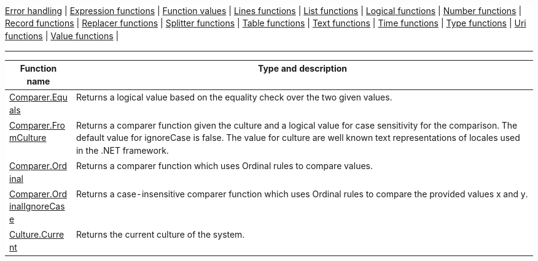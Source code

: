 [Error handling](/r/ExcelMod/wiki/decronyms/power_query_m_categorical#wiki_error_handling)
|
[Expression functions](/r/ExcelMod/wiki/decronyms/power_query_m_categorical#wiki_expression_functions)
|
[Function values](/r/ExcelMod/wiki/decronyms/power_query_m_categorical#wiki_function_values)
|
[Lines functions](/r/ExcelMod/wiki/decronyms/power_query_m_categorical#wiki_lines_functions)
|
[List functions](/r/ExcelMod/wiki/decronyms/power_query_m_categorical#wiki_list_functions)
|
[Logical functions](/r/ExcelMod/wiki/decronyms/power_query_m_categorical#wiki_logical_functions)
|
[Number functions](/r/ExcelMod/wiki/decronyms/power_query_m_categorical#wiki_number_functions)
|
[Record functions](/r/ExcelMod/wiki/decronyms/power_query_m_categorical#wiki_record_functions)
|
[Replacer functions](/r/ExcelMod/wiki/decronyms/power_query_m_categorical#wiki_replacer_functions)
|
[Splitter functions](/r/ExcelMod/wiki/decronyms/power_query_m_categorical#wiki_splitter_functions)
|
[Table functions](/r/ExcelMod/wiki/decronyms/power_query_m_categorical#wiki_table_functions)
|
[Text functions](/r/ExcelMod/wiki/decronyms/power_query_m_categorical#wiki_text_functions)
|
[Time functions](/r/ExcelMod/wiki/decronyms/power_query_m_categorical#wiki_time_functions)
|
[Type functions](/r/ExcelMod/wiki/decronyms/power_query_m_categorical#wiki_type_functions)
|
[Uri functions](/r/ExcelMod/wiki/decronyms/power_query_m_categorical#wiki_uri_functions)
|
[Value functions](/r/ExcelMod/wiki/decronyms/power_query_m_categorical#wiki_value_functions)
|


---
| Function name                                                                                          | Type and description                                                                                                                                                                                                                                   |
| ------------------------------------------------------------------------------------------------------ | ------------------------------------------------------------------------------------------------------------------------------------------------------------------------------------------------------------------------------------------------------ |
| [Comparer.Equals](https://docs.microsoft.com/en-us/powerquery-m/comparer-equals)                       | Returns a logical value based on the equality check over the two given values.                                                                                                                                                                         |
| [Comparer.FromCulture](https://docs.microsoft.com/en-us/powerquery-m/comparer-fromculture)             | Returns a comparer function given the culture and a logical value for case sensitivity for the comparison. The default value for ignoreCase is false. The value for culture are well known text representations of locales used in the .NET framework. |
| [Comparer.Ordinal](https://docs.microsoft.com/en-us/powerquery-m/comparer-ordinal)                     | Returns a comparer function which uses Ordinal rules to compare values.                                                                                                                                                                                |
| [Comparer.OrdinalIgnoreCase](https://docs.microsoft.com/en-us/powerquery-m/comparer-ordinalignorecase) | Returns a case-insensitive comparer function which uses Ordinal rules to compare the provided values x and y.                                                                                                                                          |
| [Culture.Current](https://docs.microsoft.com/en-us/powerquery-m/culture-current)                       | Returns the current culture of the system.                                                                                                                                                                                                             |
